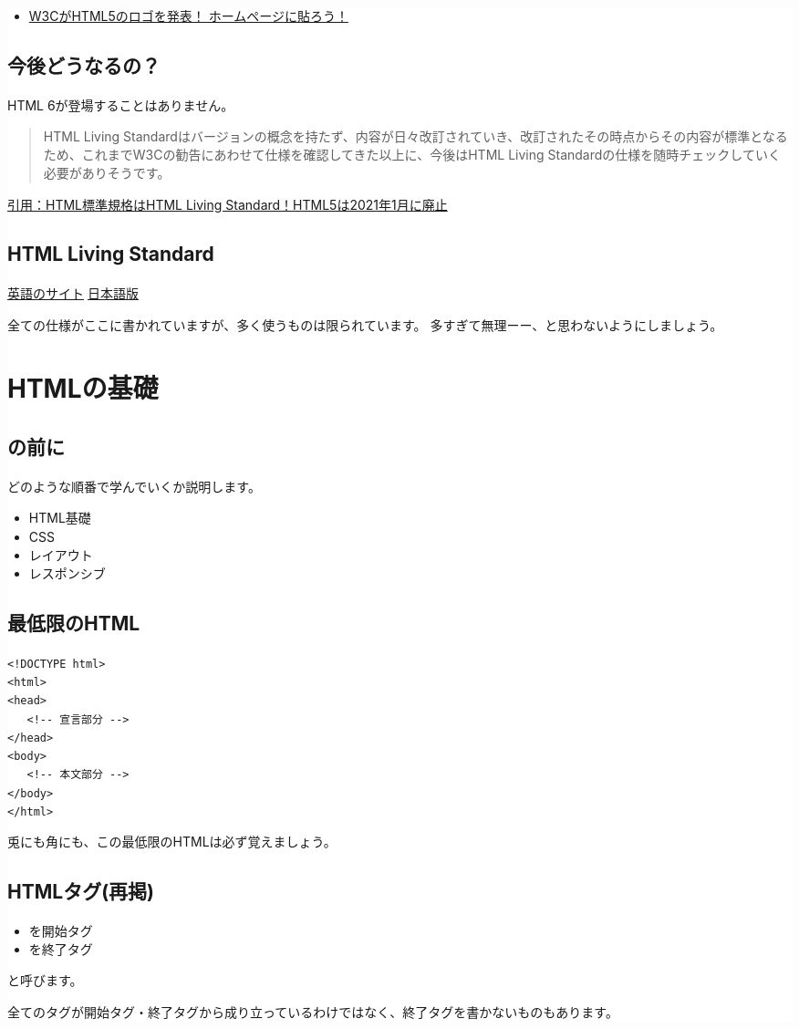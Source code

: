 - [W3CがHTML5のロゴを発表！ ホームページに貼ろう！](https://www.publickey1.jp/blog/11/w3chtml5.html)


## 今後どうなるの？
HTML 6が登場することはありません。


> HTML Living Standardはバージョンの概念を持たず、内容が日々改訂されていき、改訂されたその時点からその内容が標準となるため、これまでW3Cの勧告にあわせて仕様を確認してきた以上に、今後はHTML Living Standardの仕様を随時チェックしていく必要がありそうです。

[引用：HTML標準規格はHTML Living Standard！HTML5は2021年1月に廃止](https://info-con.co.jp/staff/whatwg/)

## HTML Living Standard
[英語のサイト](https://html.spec.whatwg.org/multipage/)
[日本語版](https://momdo.github.io/html/)

全ての仕様がここに書かれていますが、多く使うものは限られています。
多すぎて無理ーー、と思わないようにしましょう。


# HTMLの基礎

## の前に
どのような順番で学んでいくか説明します。
- HTML基礎
- CSS
- レイアウト
- レスポンシブ

## 最低限のHTML
```
<!DOCTYPE html>
<html>
<head>
   <!-- 宣言部分 -->
</head>
<body>
   <!-- 本文部分 -->
</body>
</html>
```

兎にも角にも、この最低限のHTMLは必ず覚えましょう。

## HTMLタグ(再掲)
- <xxxx>を開始タグ
- </xxxx>を終了タグ

と呼びます。

全てのタグが開始タグ・終了タグから成り立っているわけではなく、終了タグを書かないものもあります。
